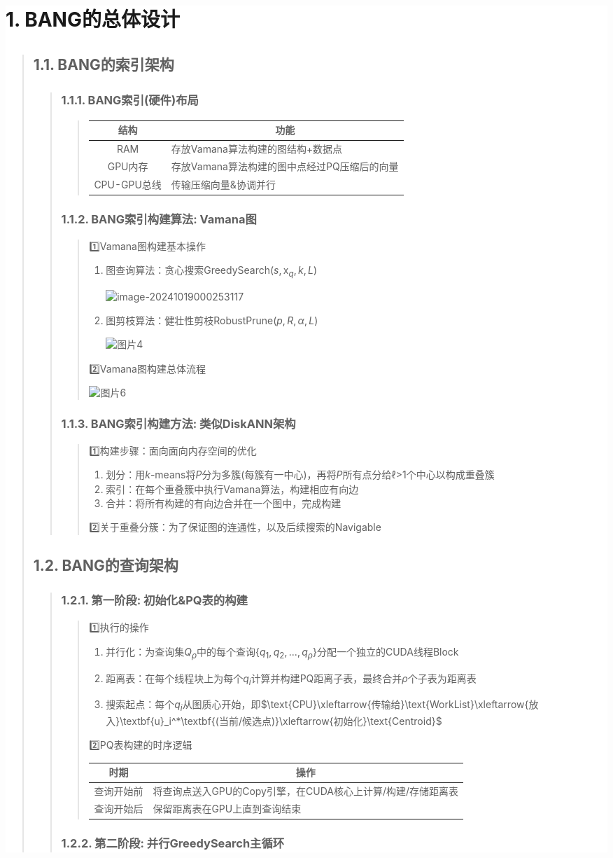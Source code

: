 # $\textbf{1. BANG}$的总体设计

> ## $\textbf{1.1. BANG}$的索引架构
>
> > ### $\textbf{1.1.1. }$$\textbf{BANG}$索引(硬件)布局
> >
> > > |         结构         | 功能                                                         |
> > > | :------------------: | ------------------------------------------------------------ |
> > > |     $\text{RAM}$     | 存放$\text{Vamana}$算法构建的图结构$+$数据点                 |
> > > |   $\text{GPU}$内存   | 存放$\text{Vamana}$算法构建的图中点经过$\text{PQ}$压缩后的向量 |
> > > | $\text{CPU-GPU}$总线 | 传输压缩向量$\&$协调并行                                     |
> >
> > ### $\textbf{1.1.2. BANG}$索引构建算法: $\textbf{Vamana}$图
> >
> > > :one:$\text{Vamana}$图构建基本操作
> > >
> > > 1. 图查询算法：贪心搜索$\text{GreedySearch} \left(s, \mathrm{x}_q, k, L\right)$
> > >
> > >    <img src="https://i-blog.csdnimg.cn/direct/23b6a1f08a65497fb5a8dfc97d7f0964.png" alt="image-20241019000253117" width=460 /> 
> > >
> > > 2. 图剪枝算法：健壮性剪枝$\text{RobustPrune}(p, R, \alpha, L)$
> > >
> > >    <img src="https://i-blog.csdnimg.cn/direct/bd587cf172774e6fa390e31940d1a72e.png" alt="图片4"  width=580 /> 
> > >
> > > :two:$\text{Vamana}$图构建总体流程
> > >
> > > <img src="https://i-blog.csdnimg.cn/direct/f6d574fd5df646438b305b804f314a68.png" alt="图片6" width=500 />  
> >
> > ### $\textbf{1.1.3. BANG}$索引构建方法: 类似$\textbf{DiskANN}$架构
> >
> > > :one:构建步骤：面向面向内存空间的优化
> > >
> > > 1. 划分：用$k\text{-means}$将$P$分为多簇(每簇有一中心)，再将$P$所有点分给$\ell\text{>}1$个中心以构成重叠簇
> > > 2. 索引：在每个重叠簇中执行$\text{Vamana}$算法，构建相应有向边
> > > 3. 合并：将所有构建的有向边合并在一个图中，完成构建
> > >
> > > :two:关于重叠分簇：为了保证图的连通性，以及后续搜索的$\text{Navigable}$
>
> ## $\textbf{1.2. BANG}$的查询架构  
>
> > ### $\textbf{1.2.1. }$第一阶段: 初始化$\textbf{\&PQ}$表的构建
> >
> > > :one:执行的操作
> > >
> > > 1. 并行化：为查询集$Q_\rho$中的每个查询$\{q_1,q_2,...,q_{\rho}\}$分配一个独立的$\text{CUDA}$线程$\text{Block}$ 
> > >
> > > 2. 距离表：在每个线程块上为每个$q_i$计算并构建$\text{PQ}$距离子表，最终合并$\rho$个子表为距离表
> > >
> > > 3. 搜索起点：每个$q_i$从图质心开始，即$\text{CPU}\xleftarrow{传输给}\text{WorkList}\xleftarrow{放入}\textbf{u}_i^*\textbf{(当前/候选点)}\xleftarrow{初始化}\text{Centroid}$ 
> > >
> > > :two:$\text{PQ}$表构建的时序逻辑
> > >
> > > |    时期    | 操作                                                         |
> > > | :--------: | ------------------------------------------------------------ |
> > > | 查询开始前 | 将查询点送入$\text{GPU}$的$\text{Copy}$引擎，在$\text{CUDA}$核心上计算/构建/存储距离表 |
> > > | 查询开始后 | 保留距离表在$\text{GPU}$上直到查询结束                       |
> >
> > ### $\textbf{1.2.2. }$第二阶段: 并行$\textbf{GreedySearch}$主循环
> >